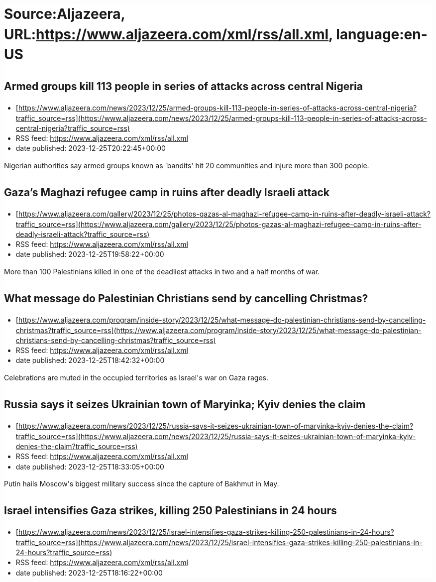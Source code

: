 # Source:Aljazeera, URL:https://www.aljazeera.com/xml/rss/all.xml, language:en-US

## Armed groups kill 113 people in series of attacks across central Nigeria
 - [https://www.aljazeera.com/news/2023/12/25/armed-groups-kill-113-people-in-series-of-attacks-across-central-nigeria?traffic_source=rss](https://www.aljazeera.com/news/2023/12/25/armed-groups-kill-113-people-in-series-of-attacks-across-central-nigeria?traffic_source=rss)
 - RSS feed: https://www.aljazeera.com/xml/rss/all.xml
 - date published: 2023-12-25T20:22:45+00:00

Nigerian authorities say armed groups known as &#039;bandits&#039; hit 20 communities and injure more than 300 people.

## Gaza’s Maghazi refugee camp in ruins after deadly Israeli attack
 - [https://www.aljazeera.com/gallery/2023/12/25/photos-gazas-al-maghazi-refugee-camp-in-ruins-after-deadly-israeli-attack?traffic_source=rss](https://www.aljazeera.com/gallery/2023/12/25/photos-gazas-al-maghazi-refugee-camp-in-ruins-after-deadly-israeli-attack?traffic_source=rss)
 - RSS feed: https://www.aljazeera.com/xml/rss/all.xml
 - date published: 2023-12-25T19:58:22+00:00

More than 100 Palestinians killed in one of the deadliest attacks in two and a half months of war.

## What message do Palestinian Christians send by cancelling Christmas?
 - [https://www.aljazeera.com/program/inside-story/2023/12/25/what-message-do-palestinian-christians-send-by-cancelling-christmas?traffic_source=rss](https://www.aljazeera.com/program/inside-story/2023/12/25/what-message-do-palestinian-christians-send-by-cancelling-christmas?traffic_source=rss)
 - RSS feed: https://www.aljazeera.com/xml/rss/all.xml
 - date published: 2023-12-25T18:42:32+00:00

Celebrations are muted in the occupied territories as Israel&#039;s war on Gaza rages.

## Russia says it seizes Ukrainian town of Maryinka; Kyiv denies the claim
 - [https://www.aljazeera.com/news/2023/12/25/russia-says-it-seizes-ukrainian-town-of-maryinka-kyiv-denies-the-claim?traffic_source=rss](https://www.aljazeera.com/news/2023/12/25/russia-says-it-seizes-ukrainian-town-of-maryinka-kyiv-denies-the-claim?traffic_source=rss)
 - RSS feed: https://www.aljazeera.com/xml/rss/all.xml
 - date published: 2023-12-25T18:33:05+00:00

Putin hails Moscow&#039;s biggest military success since the capture of Bakhmut in May.

## Israel intensifies Gaza strikes, killing 250 Palestinians in 24 hours
 - [https://www.aljazeera.com/news/2023/12/25/israel-intensifies-gaza-strikes-killing-250-palestinians-in-24-hours?traffic_source=rss](https://www.aljazeera.com/news/2023/12/25/israel-intensifies-gaza-strikes-killing-250-palestinians-in-24-hours?traffic_source=rss)
 - RSS feed: https://www.aljazeera.com/xml/rss/all.xml
 - date published: 2023-12-25T18:16:22+00:00
